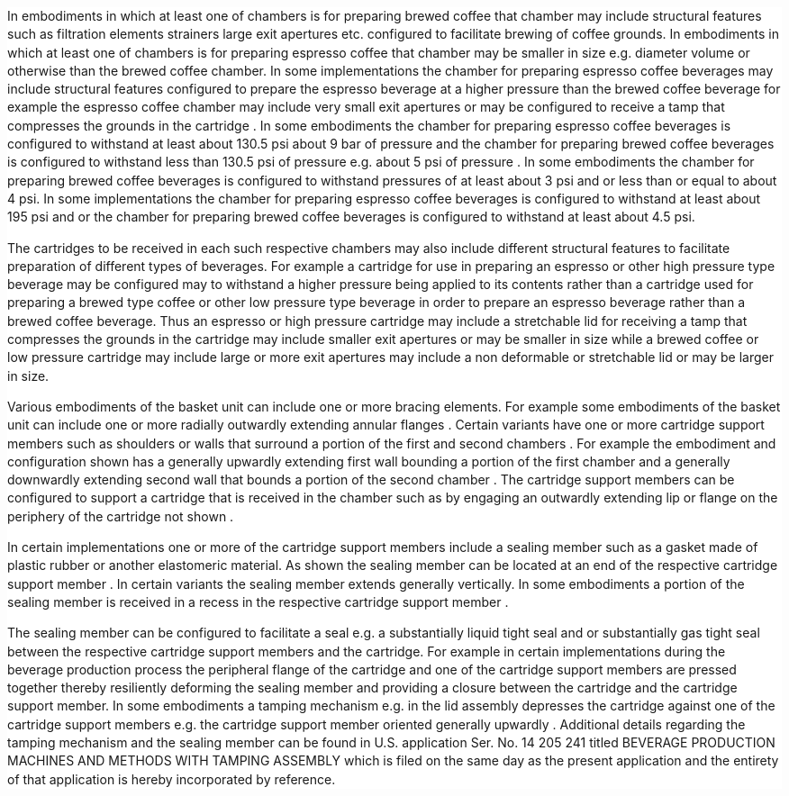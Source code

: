 In embodiments in which at least one of chambers is for preparing brewed coffee that chamber may include structural features such as filtration elements strainers large exit apertures etc. configured to facilitate brewing of coffee grounds. In embodiments in which at least one of chambers is for preparing espresso coffee that chamber may be smaller in size e.g. diameter volume or otherwise than the brewed coffee chamber. In some implementations the chamber for preparing espresso coffee beverages may include structural features configured to prepare the espresso beverage at a higher pressure than the brewed coffee beverage for example the espresso coffee chamber may include very small exit apertures or may be configured to receive a tamp that compresses the grounds in the cartridge . In some embodiments the chamber for preparing espresso coffee beverages is configured to withstand at least about 130.5 psi about 9 bar of pressure and the chamber for preparing brewed coffee beverages is configured to withstand less than 130.5 psi of pressure e.g. about 5 psi of pressure . In some embodiments the chamber for preparing brewed coffee beverages is configured to withstand pressures of at least about 3 psi and or less than or equal to about 4 psi. In some implementations the chamber for preparing espresso coffee beverages is configured to withstand at least about 195 psi and or the chamber for preparing brewed coffee beverages is configured to withstand at least about 4.5 psi.

The cartridges to be received in each such respective chambers may also include different structural features to facilitate preparation of different types of beverages. For example a cartridge for use in preparing an espresso or other high pressure type beverage may be configured may to withstand a higher pressure being applied to its contents rather than a cartridge used for preparing a brewed type coffee or other low pressure type beverage in order to prepare an espresso beverage rather than a brewed coffee beverage. Thus an espresso or high pressure cartridge may include a stretchable lid for receiving a tamp that compresses the grounds in the cartridge may include smaller exit apertures or may be smaller in size while a brewed coffee or low pressure cartridge may include large or more exit apertures may include a non deformable or stretchable lid or may be larger in size.

Various embodiments of the basket unit can include one or more bracing elements. For example some embodiments of the basket unit can include one or more radially outwardly extending annular flanges . Certain variants have one or more cartridge support members such as shoulders or walls that surround a portion of the first and second chambers . For example the embodiment and configuration shown has a generally upwardly extending first wall bounding a portion of the first chamber and a generally downwardly extending second wall that bounds a portion of the second chamber . The cartridge support members can be configured to support a cartridge that is received in the chamber such as by engaging an outwardly extending lip or flange on the periphery of the cartridge not shown .

In certain implementations one or more of the cartridge support members include a sealing member such as a gasket made of plastic rubber or another elastomeric material. As shown the sealing member can be located at an end of the respective cartridge support member . In certain variants the sealing member extends generally vertically. In some embodiments a portion of the sealing member is received in a recess in the respective cartridge support member .

The sealing member can be configured to facilitate a seal e.g. a substantially liquid tight seal and or substantially gas tight seal between the respective cartridge support members and the cartridge. For example in certain implementations during the beverage production process the peripheral flange of the cartridge and one of the cartridge support members are pressed together thereby resiliently deforming the sealing member and providing a closure between the cartridge and the cartridge support member. In some embodiments a tamping mechanism e.g. in the lid assembly depresses the cartridge against one of the cartridge support members e.g. the cartridge support member oriented generally upwardly . Additional details regarding the tamping mechanism and the sealing member can be found in U.S. application Ser. No. 14 205 241 titled BEVERAGE PRODUCTION MACHINES AND METHODS WITH TAMPING ASSEMBLY which is filed on the same day as the present application and the entirety of that application is hereby incorporated by reference.
